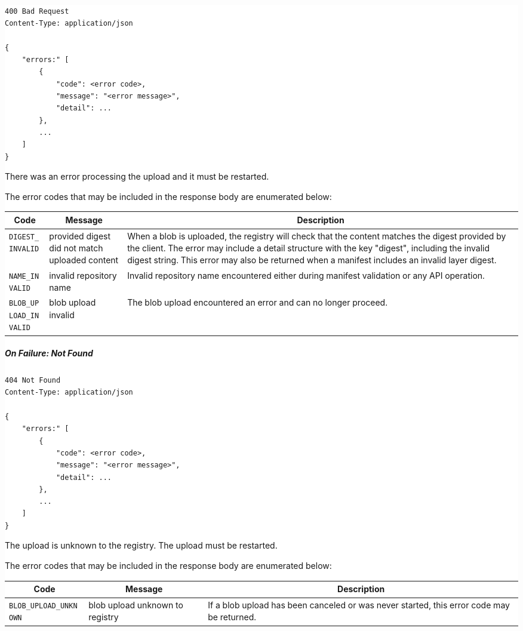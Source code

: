 ```plaintext
400 Bad Request
Content-Type: application/json

{
    "errors:" [
        {
            "code": <error code>,
            "message": "<error message>",
            "detail": ...
        },
        ...
    ]
}
```

There was an error processing the upload and it must be restarted.

The error codes that may be included in the response body are enumerated below:

Code|Message|Description|
----|-------|-----------|
 `DIGEST_INVALID` | provided digest did not match uploaded content | When a blob is uploaded, the registry will check that the content matches the digest provided by the client. The error may include a detail structure with the key "digest", including the invalid digest string. This error may also be returned when a manifest includes an invalid layer digest. |
 `NAME_INVALID` | invalid repository name | Invalid repository name encountered either during manifest validation or any API operation. |
 `BLOB_UPLOAD_INVALID` | blob upload invalid | The blob upload encountered an error and can no longer proceed. |

##### On Failure: Not Found

```plaintext
404 Not Found
Content-Type: application/json

{
    "errors:" [
        {
            "code": <error code>,
            "message": "<error message>",
            "detail": ...
        },
        ...
    ]
}
```

The upload is unknown to the registry. The upload must be restarted.

The error codes that may be included in the response body are enumerated below:

Code|Message|Description|
----|-------|-----------|
 `BLOB_UPLOAD_UNKNOWN` | blob upload unknown to registry | If a blob upload has been canceled or was never started, this error code may be returned. |
